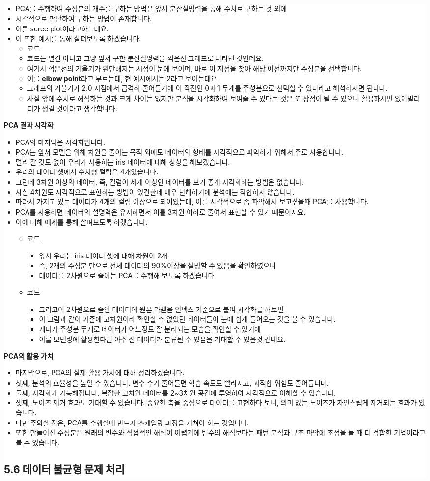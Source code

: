 

- PCA를 수행하여 주성분의 개수를 구하는 방법은 앞서 분산설명력을 통해 수치로 구하는 것 외에
- 시각적으로 판단하여 구하는 방법이 존재합니다.
- 이를 scree plot이라고하는데요.
- 이 또한 예시를 통해 살펴보도록 하겠습니다.
  - 코드
  - 코드는 별건 아니고 그냥 앞서 구한 분산설명력을 꺽은선 그래프로 나타낸 것인데요.
  - 여기서 꺽은선의 기울기가 완만해지는 시점이 눈에 보이며, 바로 이 지점을 찾아 해당 이전까지만 주성분을 선택합니다.
  - 이를 **elbow point**라고 부르는데, 현 예시에서는 2라고 보이는데요
  - 그래프의 기울기가 2.0 지점에서 급격히 줄어들기에 이 직전인 0과 1 두개를 주성분으로 선택할 수 있다라고 해석하시면 됩니다.
  - 사실 앞에 수치로 해석하는 것과 크게 차이는 없지만 분석을 시각화하여 보여줄 수 있다는 것은 또 장점이 될 수 있으니 활용하시면 있어빌리티가 생길 것이라고 생각합니다.





**PCA 결과 시각화**

- PCA의 마지막은 시각화입니다.
- PCA는 앞서 모델을 위해 차원을 줄이는 목적 외에도 데이터의 형태를 시각적으로 파악하기 위해서 주로 사용합니다.
- 멀리 갈 것도 없이 우리가 사용하는 iris 데이터에 대해 상상을 해보겠습니다.
- 우리의 데이터 셋에서 수치형 컬럼은 4개였습니다.
- 그런데 3차원 이상의 데이터, 즉, 컬럼이 세개 이상인 데이터를 보기 좋게 시각화하는 방법은 없습니다.
- 사실 4차원도 시각적으로 표현하는 방법이 있긴한데 매우 난해하기에 분석에는 적합하지 않습니다.
- 따라서 가지고 있는 데이터가 4개의 컬럼 이상으로 되어있는데, 이를 시각적으로 좀 파악해서 보고싶을때 PCA를 사용합니다.
- PCA를 사용하면 데이터의 설명력은 유지하면서 이를 3차원 이하로 줄여서 표현할 수 있기 때문이지요.
- 이에 대해 예제를 통해 살펴보도록 하겠습니다.
  - 코드
    - 앞서 우리는 iris 데이터 셋에 대해 차원이 2개
    - 즉, 2개의 주성분 만으로 전체 데이터의 90%이상을 설명할 수 있음을 확인하였으니
    - 데이터를 2차원으로 줄이는 PCA를 수행해 보도록 하겠습니다.

  - 코드
    - 그리고이 2차원으로 줄인 데이터에 원본 라벨을 인덱스 기준으로 붙여 시각화를 해보면
    - 이 그림과 같이 기존에 고차원이라 확인할 수 없었던 데이터들이 눈에 쉽게 들어오는 것을 볼 수 있습니다.
    - 게다가 주성분 두개로 데이터가 어느정도 잘 분리되는 모습을 확인할 수 있기에
    - 이를 모델링에 활용한다면 아주 잘 데이터가 분류될 수 있음을 기대할 수 있을것 같네요.






**PCA의 활용 가치**

- 마지막으로, PCA의 실제 활용 가치에 대해 정리하겠습니다.
- 첫째, 분석의 효율성을 높일 수 있습니다. 변수 수가 줄어들면 학습 속도도 빨라지고, 과적합 위험도 줄어듭니다.
- 둘째, 시각화가 가능해집니다. 복잡한 고차원 데이터를 2~3차원 공간에 투영하여 시각적으로 이해할 수 있습니다.
- 셋째, 노이즈 제거 효과도 기대할 수 있습니다. 중요한 축을 중심으로 데이터를 표현하다 보니, 의미 없는 노이즈가 자연스럽게 제거되는 효과가 있습니다.
- 다만 주의할 점은, PCA를 수행할때 반드시 스케일링 과정을 거쳐야 하는 것입니다.
- 또한 만들어진 주성분은 원래의 변수와 직접적인 해석이 어렵기에 변수의 해석보다는 패턴 분석과 구조 파악에 초점을 둘 때 더 적합한 기법이라고 볼 수 있습니다.







## 5.6 데이터 불균형 문제 처리
